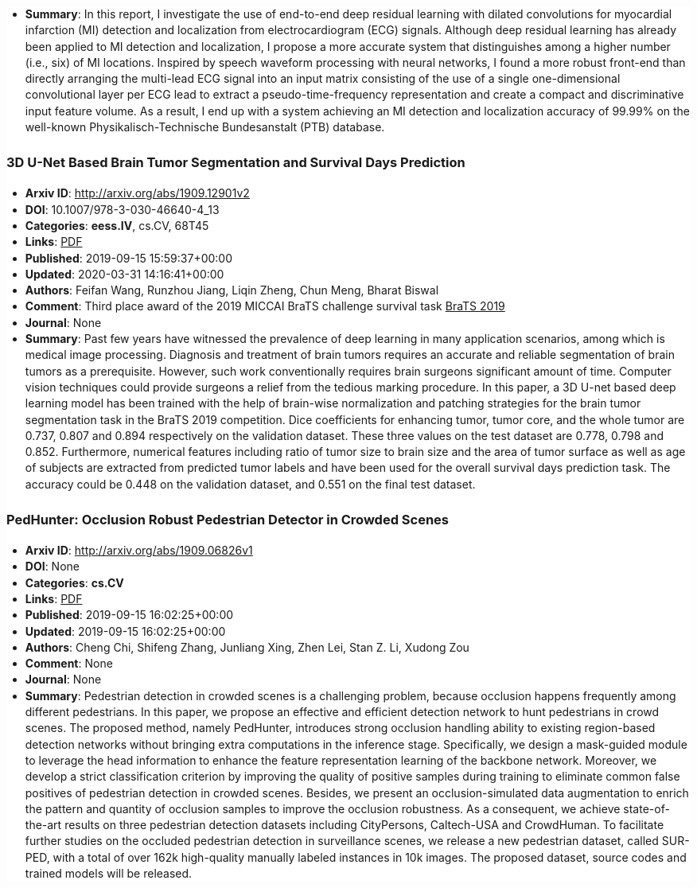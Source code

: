 - **Summary**: In this report, I investigate the use of end-to-end deep residual learning with dilated convolutions for myocardial infarction (MI) detection and localization from electrocardiogram (ECG) signals. Although deep residual learning has already been applied to MI detection and localization, I propose a more accurate system that distinguishes among a higher number (i.e., six) of MI locations. Inspired by speech waveform processing with neural networks, I found a more robust front-end than directly arranging the multi-lead ECG signal into an input matrix consisting of the use of a single one-dimensional convolutional layer per ECG lead to extract a pseudo-time-frequency representation and create a compact and discriminative input feature volume. As a result, I end up with a system achieving an MI detection and localization accuracy of 99.99% on the well-known Physikalisch-Technische Bundesanstalt (PTB) database.



### 3D U-Net Based Brain Tumor Segmentation and Survival Days Prediction
- **Arxiv ID**: http://arxiv.org/abs/1909.12901v2
- **DOI**: 10.1007/978-3-030-46640-4_13
- **Categories**: **eess.IV**, cs.CV, 68T45
- **Links**: [PDF](http://arxiv.org/pdf/1909.12901v2)
- **Published**: 2019-09-15 15:59:37+00:00
- **Updated**: 2020-03-31 14:16:41+00:00
- **Authors**: Feifan Wang, Runzhou Jiang, Liqin Zheng, Chun Meng, Bharat Biswal
- **Comment**: Third place award of the 2019 MICCAI BraTS challenge survival task
  [BraTS 2019](https://www.med.upenn.edu/cbica/brats2019.html)
- **Journal**: None
- **Summary**: Past few years have witnessed the prevalence of deep learning in many application scenarios, among which is medical image processing. Diagnosis and treatment of brain tumors requires an accurate and reliable segmentation of brain tumors as a prerequisite. However, such work conventionally requires brain surgeons significant amount of time. Computer vision techniques could provide surgeons a relief from the tedious marking procedure. In this paper, a 3D U-net based deep learning model has been trained with the help of brain-wise normalization and patching strategies for the brain tumor segmentation task in the BraTS 2019 competition. Dice coefficients for enhancing tumor, tumor core, and the whole tumor are 0.737, 0.807 and 0.894 respectively on the validation dataset. These three values on the test dataset are 0.778, 0.798 and 0.852. Furthermore, numerical features including ratio of tumor size to brain size and the area of tumor surface as well as age of subjects are extracted from predicted tumor labels and have been used for the overall survival days prediction task. The accuracy could be 0.448 on the validation dataset, and 0.551 on the final test dataset.



### PedHunter: Occlusion Robust Pedestrian Detector in Crowded Scenes
- **Arxiv ID**: http://arxiv.org/abs/1909.06826v1
- **DOI**: None
- **Categories**: **cs.CV**
- **Links**: [PDF](http://arxiv.org/pdf/1909.06826v1)
- **Published**: 2019-09-15 16:02:25+00:00
- **Updated**: 2019-09-15 16:02:25+00:00
- **Authors**: Cheng Chi, Shifeng Zhang, Junliang Xing, Zhen Lei, Stan Z. Li, Xudong Zou
- **Comment**: None
- **Journal**: None
- **Summary**: Pedestrian detection in crowded scenes is a challenging problem, because occlusion happens frequently among different pedestrians. In this paper, we propose an effective and efficient detection network to hunt pedestrians in crowd scenes. The proposed method, namely PedHunter, introduces strong occlusion handling ability to existing region-based detection networks without bringing extra computations in the inference stage. Specifically, we design a mask-guided module to leverage the head information to enhance the feature representation learning of the backbone network. Moreover, we develop a strict classification criterion by improving the quality of positive samples during training to eliminate common false positives of pedestrian detection in crowded scenes. Besides, we present an occlusion-simulated data augmentation to enrich the pattern and quantity of occlusion samples to improve the occlusion robustness. As a consequent, we achieve state-of-the-art results on three pedestrian detection datasets including CityPersons, Caltech-USA and CrowdHuman. To facilitate further studies on the occluded pedestrian detection in surveillance scenes, we release a new pedestrian dataset, called SUR-PED, with a total of over 162k high-quality manually labeled instances in 10k images. The proposed dataset, source codes and trained models will be released.